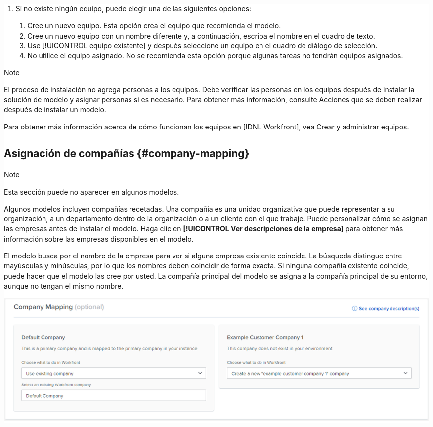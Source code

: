 1. Si no existe ningún equipo, puede elegir una de las siguientes opciones:

   1. Cree un nuevo equipo. Esta opción crea el equipo que recomienda el modelo.
   1. Cree un nuevo equipo con un nombre diferente y, a continuación, escriba el nombre en el cuadro de texto.
   1. Use [!UICONTROL equipo existente] y después seleccione un equipo en el cuadro de diálogo de selección.
   1. No utilice el equipo asignado. No se recomienda esta opción porque algunas tareas no tendrán equipos asignados.

>[!NOTE]
>
>El proceso de instalación no agrega personas a los equipos. Debe verificar las personas en los equipos después de instalar la solución de modelo y asignar personas si es necesario. Para obtener más información, consulte [Acciones que se deben realizar después de instalar un modelo](../../administration-and-setup/blueprints/best-next-actions-after-install.md).

Para obtener más información acerca de cómo funcionan los equipos en [!DNL Workfront], vea [Crear y administrar equipos](../../people-teams-and-groups/create-and-manage-teams/create-and-mange-teams.md).

## Asignación de compañías {#company-mapping}

>[!NOTE]
>
>Esta sección puede no aparecer en algunos modelos.

Algunos modelos incluyen compañías recetadas. Una compañía es una unidad organizativa que puede representar a su organización, a un departamento dentro de la organización o a un cliente con el que trabaje. Puede personalizar cómo se asignan las empresas antes de instalar el modelo. Haga clic en **[!UICONTROL Ver descripciones de la empresa]** para obtener más información sobre las empresas disponibles en el modelo.

El modelo busca por el nombre de la empresa para ver si alguna empresa existente coincide. La búsqueda distingue entre mayúsculas y minúsculas, por lo que los nombres deben coincidir de forma exacta. Si ninguna compañía existente coincide, puede hacer que el modelo las cree por usted. La compañía principal del modelo se asigna a la compañía principal de su entorno, aunque no tengan el mismo nombre.

![[!UICONTROL Asignación de la compañía], sección](assets/Blueprints_CompanyMapping.png)
